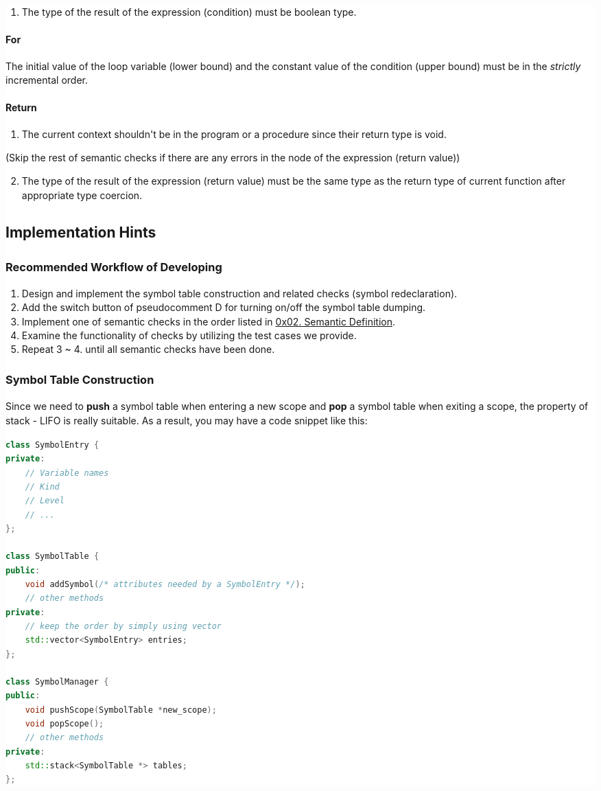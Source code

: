 1. The type of the result of the expression (condition) must be boolean type.

#### For

The initial value of the loop variable (lower bound) and the constant value of the condition (upper bound) must be in the _strictly_ incremental order.

#### Return

1. The current context shouldn't be in the program or a procedure since their return type is void.

(Skip the rest of semantic checks if there are any errors in the node of the expression (return value))

2. The type of the result of the expression (return value) must be the same type as the return type of current function after appropriate type coercion.

## Implementation Hints

### Recommended Workflow of Developing

1. Design and implement the symbol table construction and related checks (symbol redeclaration).
2. Add the switch button of pseudocomment D for turning on/off the symbol table dumping.
3. Implement one of semantic checks in the order listed in [0x02. Semantic Definition](#0x02-semantic-definition).
4. Examine the functionality of checks by utilizing the test cases we provide.
5. Repeat 3 ~ 4. until all semantic checks have been done.

### Symbol Table Construction

Since we need to **push** a symbol table when entering a new scope and **pop** a symbol table when exiting a scope, the property of stack - LIFO is really suitable. As a result, you may have a code snippet like this:

```cpp
class SymbolEntry {
private:
    // Variable names
    // Kind
    // Level
    // ...
};

class SymbolTable {
public:
    void addSymbol(/* attributes needed by a SymbolEntry */);
    // other methods
private:
    // keep the order by simply using vector
    std::vector<SymbolEntry> entries;
};

class SymbolManager {
public:
    void pushScope(SymbolTable *new_scope);
    void popScope();
    // other methods
private:
    std::stack<SymbolTable *> tables;
};
```
